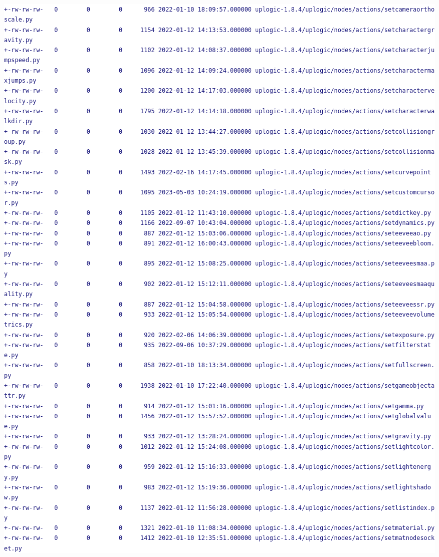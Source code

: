 ```diff
+-rw-rw-rw-   0        0        0      966 2022-01-10 18:09:57.000000 uplogic-1.8.4/uplogic/nodes/actions/setcameraorthoscale.py
+-rw-rw-rw-   0        0        0     1154 2022-01-12 14:13:53.000000 uplogic-1.8.4/uplogic/nodes/actions/setcharactergravity.py
+-rw-rw-rw-   0        0        0     1102 2022-01-12 14:08:37.000000 uplogic-1.8.4/uplogic/nodes/actions/setcharacterjumpspeed.py
+-rw-rw-rw-   0        0        0     1096 2022-01-12 14:09:24.000000 uplogic-1.8.4/uplogic/nodes/actions/setcharactermaxjumps.py
+-rw-rw-rw-   0        0        0     1200 2022-01-12 14:17:03.000000 uplogic-1.8.4/uplogic/nodes/actions/setcharactervelocity.py
+-rw-rw-rw-   0        0        0     1795 2022-01-12 14:14:18.000000 uplogic-1.8.4/uplogic/nodes/actions/setcharacterwalkdir.py
+-rw-rw-rw-   0        0        0     1030 2022-01-12 13:44:27.000000 uplogic-1.8.4/uplogic/nodes/actions/setcollisiongroup.py
+-rw-rw-rw-   0        0        0     1028 2022-01-12 13:45:39.000000 uplogic-1.8.4/uplogic/nodes/actions/setcollisionmask.py
+-rw-rw-rw-   0        0        0     1493 2022-02-16 14:17:45.000000 uplogic-1.8.4/uplogic/nodes/actions/setcurvepoints.py
+-rw-rw-rw-   0        0        0     1095 2023-05-03 10:24:19.000000 uplogic-1.8.4/uplogic/nodes/actions/setcustomcursor.py
+-rw-rw-rw-   0        0        0     1105 2022-01-12 11:43:10.000000 uplogic-1.8.4/uplogic/nodes/actions/setdictkey.py
+-rw-rw-rw-   0        0        0     1166 2022-09-07 10:43:04.000000 uplogic-1.8.4/uplogic/nodes/actions/setdynamics.py
+-rw-rw-rw-   0        0        0      887 2022-01-12 15:03:06.000000 uplogic-1.8.4/uplogic/nodes/actions/seteeveeao.py
+-rw-rw-rw-   0        0        0      891 2022-01-12 16:00:43.000000 uplogic-1.8.4/uplogic/nodes/actions/seteeveebloom.py
+-rw-rw-rw-   0        0        0      895 2022-01-12 15:08:25.000000 uplogic-1.8.4/uplogic/nodes/actions/seteeveesmaa.py
+-rw-rw-rw-   0        0        0      902 2022-01-12 15:12:11.000000 uplogic-1.8.4/uplogic/nodes/actions/seteeveesmaaquality.py
+-rw-rw-rw-   0        0        0      887 2022-01-12 15:04:58.000000 uplogic-1.8.4/uplogic/nodes/actions/seteeveessr.py
+-rw-rw-rw-   0        0        0      933 2022-01-12 15:05:54.000000 uplogic-1.8.4/uplogic/nodes/actions/seteeveevolumetrics.py
+-rw-rw-rw-   0        0        0      920 2022-02-06 14:06:39.000000 uplogic-1.8.4/uplogic/nodes/actions/setexposure.py
+-rw-rw-rw-   0        0        0      935 2022-09-06 10:37:29.000000 uplogic-1.8.4/uplogic/nodes/actions/setfilterstate.py
+-rw-rw-rw-   0        0        0      858 2022-01-10 18:13:34.000000 uplogic-1.8.4/uplogic/nodes/actions/setfullscreen.py
+-rw-rw-rw-   0        0        0     1938 2022-01-10 17:22:40.000000 uplogic-1.8.4/uplogic/nodes/actions/setgameobjectattr.py
+-rw-rw-rw-   0        0        0      914 2022-01-12 15:01:16.000000 uplogic-1.8.4/uplogic/nodes/actions/setgamma.py
+-rw-rw-rw-   0        0        0     1456 2022-01-12 15:57:52.000000 uplogic-1.8.4/uplogic/nodes/actions/setglobalvalue.py
+-rw-rw-rw-   0        0        0      933 2022-01-12 13:28:24.000000 uplogic-1.8.4/uplogic/nodes/actions/setgravity.py
+-rw-rw-rw-   0        0        0     1012 2022-01-12 15:24:08.000000 uplogic-1.8.4/uplogic/nodes/actions/setlightcolor.py
+-rw-rw-rw-   0        0        0      959 2022-01-12 15:16:33.000000 uplogic-1.8.4/uplogic/nodes/actions/setlightenergy.py
+-rw-rw-rw-   0        0        0      983 2022-01-12 15:19:36.000000 uplogic-1.8.4/uplogic/nodes/actions/setlightshadow.py
+-rw-rw-rw-   0        0        0     1137 2022-01-12 11:56:28.000000 uplogic-1.8.4/uplogic/nodes/actions/setlistindex.py
+-rw-rw-rw-   0        0        0     1321 2022-01-10 11:08:34.000000 uplogic-1.8.4/uplogic/nodes/actions/setmaterial.py
+-rw-rw-rw-   0        0        0     1412 2022-01-10 12:35:51.000000 uplogic-1.8.4/uplogic/nodes/actions/setmatnodesocket.py
```